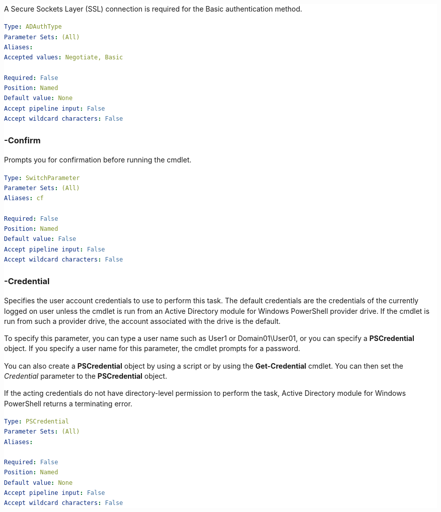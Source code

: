 A Secure Sockets Layer (SSL) connection is required for the Basic authentication method.

```yaml
Type: ADAuthType
Parameter Sets: (All)
Aliases: 
Accepted values: Negotiate, Basic

Required: False
Position: Named
Default value: None
Accept pipeline input: False
Accept wildcard characters: False
```

### -Confirm
Prompts you for confirmation before running the cmdlet.

```yaml
Type: SwitchParameter
Parameter Sets: (All)
Aliases: cf

Required: False
Position: Named
Default value: False
Accept pipeline input: False
Accept wildcard characters: False
```

### -Credential
Specifies the user account credentials to use to perform this task.
The default credentials are the credentials of the currently logged on user unless the cmdlet is run from an Active Directory module for Windows PowerShell provider drive.
If the cmdlet is run from such a provider drive, the account associated with the drive is the default.

To specify this parameter, you can type a user name such as User1 or Domain01\User01, or you can specify a **PSCredential** object.
If you specify a user name for this parameter, the cmdlet prompts for a password.

You can also create a **PSCredential** object by using a script or by using the **Get-Credential** cmdlet.
You can then set the *Credential* parameter to the **PSCredential** object.

If the acting credentials do not have directory-level permission to perform the task, Active Directory module for Windows PowerShell returns a terminating error.

```yaml
Type: PSCredential
Parameter Sets: (All)
Aliases: 

Required: False
Position: Named
Default value: None
Accept pipeline input: False
Accept wildcard characters: False
```
